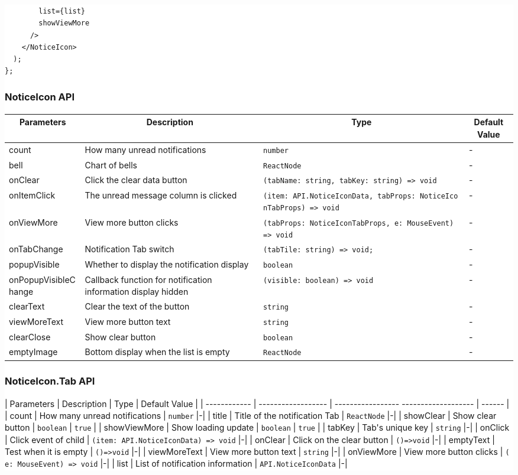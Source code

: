 ```tsx
        list={list}
        showViewMore
      />
    </NoticeIcon>
  );
};
```

### NoticeIcon API
| Parameters | Description | Type | Default Value |
| --- | --- | --- | --- |
| count | How many unread notifications | `number` |-|
| bell | Chart of bells | `ReactNode` |-|
| onClear | Click the clear data button | `(tabName: string, tabKey: string) => void` |-|
| onItemClick | The unread message column is clicked | `(item: API.NoticeIconData, tabProps: NoticeIconTabProps) => void` |-|
| onViewMore | View more button clicks | `(tabProps: NoticeIconTabProps, e: MouseEvent) => void` |-|
| onTabChange | Notification Tab switch | `(tabTile: string) => void;` |-|
| popupVisible | Whether to display the notification display | `boolean` |-|
| onPopupVisibleChange | Callback function for notification information display hidden | `(visible: boolean) => void` |-|
| clearText | Clear the text of the button | `string` |-|
| viewMoreText | View more button text | `string` |-|
| clearClose | Show clear button | `boolean` |-|
| emptyImage | Bottom display when the list is empty | `ReactNode` |-|

### NoticeIcon.Tab API

| Parameters | Description | Type | Default Value |
| ------------ | ------------------ | ----------------- ------------------- | ------ |
| count | How many unread notifications | `number` |-|
| title | Title of the notification Tab | `ReactNode` |-|
| showClear | Show clear button | `boolean` | `true` |
| showViewMore | Show loading update | `boolean` | `true` |
| tabKey | Tab's unique key | `string` |-|
| onClick | Click event of child | `(item: API.NoticeIconData) => void` |-|
| onClear | Click on the clear button | `()=>void` |-|
| emptyText | Test when it is empty | `()=>void` |-|
| viewMoreText | View more button text | `string` |-|
| onViewMore | View more button clicks | `( e: MouseEvent) => void` |-|
| list | List of notification information | `API.NoticeIconData` |-|
